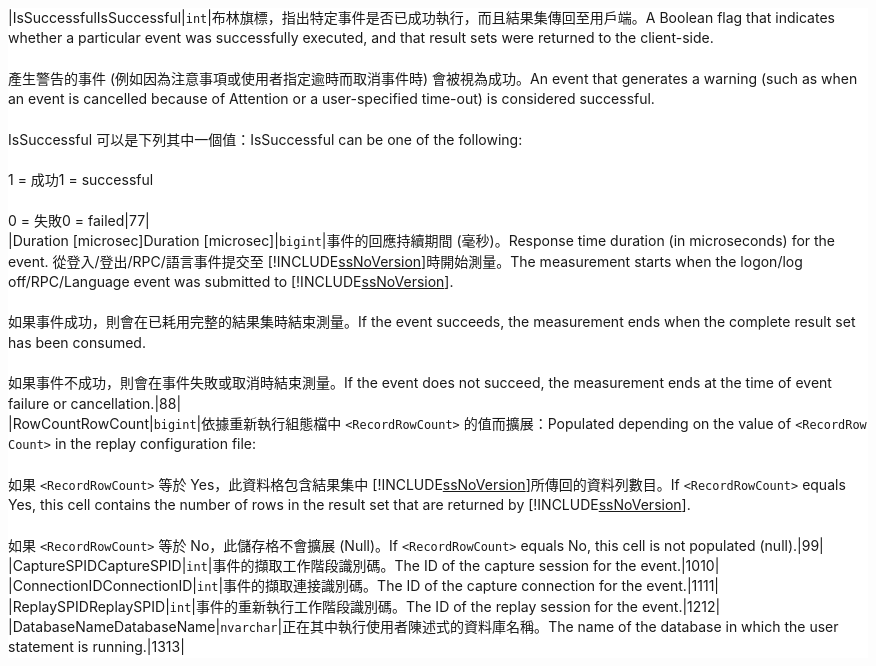 |<span data-ttu-id="d8c50-200">IsSuccessful</span><span class="sxs-lookup"><span data-stu-id="d8c50-200">IsSuccessful</span></span>|`int`|<span data-ttu-id="d8c50-201">布林旗標，指出特定事件是否已成功執行，而且結果集傳回至用戶端。</span><span class="sxs-lookup"><span data-stu-id="d8c50-201">A Boolean flag that indicates whether a particular event was successfully executed, and that result sets were returned to the client-side.</span></span><br /><br /> <span data-ttu-id="d8c50-202">產生警告的事件 (例如因為注意事項或使用者指定逾時而取消事件時) 會被視為成功。</span><span class="sxs-lookup"><span data-stu-id="d8c50-202">An event that generates a warning (such as when an event is cancelled because of Attention or a user-specified time-out) is considered successful.</span></span><br /><br /> <span data-ttu-id="d8c50-203">IsSuccessful 可以是下列其中一個值：</span><span class="sxs-lookup"><span data-stu-id="d8c50-203">IsSuccessful can be one of the following:</span></span><br /><br /> <span data-ttu-id="d8c50-204">1 = 成功</span><span class="sxs-lookup"><span data-stu-id="d8c50-204">1 = successful</span></span><br /><br /> <span data-ttu-id="d8c50-205">0 = 失敗</span><span class="sxs-lookup"><span data-stu-id="d8c50-205">0 = failed</span></span>|<span data-ttu-id="d8c50-206">7</span><span class="sxs-lookup"><span data-stu-id="d8c50-206">7</span></span>|  
|<span data-ttu-id="d8c50-207">Duration [microsec]</span><span class="sxs-lookup"><span data-stu-id="d8c50-207">Duration [microsec]</span></span>|`bigint`|<span data-ttu-id="d8c50-208">事件的回應持續期間 (毫秒)。</span><span class="sxs-lookup"><span data-stu-id="d8c50-208">Response time duration (in microseconds) for the event.</span></span> <span data-ttu-id="d8c50-209">從登入/登出/RPC/語言事件提交至 [!INCLUDE[ssNoVersion](../../../includes/ssnoversion-md.md)]時開始測量。</span><span class="sxs-lookup"><span data-stu-id="d8c50-209">The measurement starts when the logon/log off/RPC/Language event was submitted to [!INCLUDE[ssNoVersion](../../../includes/ssnoversion-md.md)].</span></span><br /><br /> <span data-ttu-id="d8c50-210">如果事件成功，則會在已耗用完整的結果集時結束測量。</span><span class="sxs-lookup"><span data-stu-id="d8c50-210">If the event succeeds, the measurement ends when the complete result set has been consumed.</span></span><br /><br /> <span data-ttu-id="d8c50-211">如果事件不成功，則會在事件失敗或取消時結束測量。</span><span class="sxs-lookup"><span data-stu-id="d8c50-211">If the event does not succeed, the measurement ends at the time of event failure or cancellation.</span></span>|<span data-ttu-id="d8c50-212">8</span><span class="sxs-lookup"><span data-stu-id="d8c50-212">8</span></span>|  
|<span data-ttu-id="d8c50-213">RowCount</span><span class="sxs-lookup"><span data-stu-id="d8c50-213">RowCount</span></span>|`bigint`|<span data-ttu-id="d8c50-214">依據重新執行組態檔中 `<RecordRowCount>` 的值而擴展：</span><span class="sxs-lookup"><span data-stu-id="d8c50-214">Populated depending on the value of `<RecordRowCount>` in the replay configuration file:</span></span><br /><br /> <span data-ttu-id="d8c50-215">如果 `<RecordRowCount>` 等於 Yes，此資料格包含結果集中 [!INCLUDE[ssNoVersion](../../../includes/ssnoversion-md.md)]所傳回的資料列數目。</span><span class="sxs-lookup"><span data-stu-id="d8c50-215">If `<RecordRowCount>` equals Yes, this cell contains the number of rows in the result set that are returned by [!INCLUDE[ssNoVersion](../../../includes/ssnoversion-md.md)].</span></span><br /><br /> <span data-ttu-id="d8c50-216">如果 `<RecordRowCount>` 等於 No，此儲存格不會擴展 (Null)。</span><span class="sxs-lookup"><span data-stu-id="d8c50-216">If `<RecordRowCount>` equals No, this cell is not populated (null).</span></span>|<span data-ttu-id="d8c50-217">9</span><span class="sxs-lookup"><span data-stu-id="d8c50-217">9</span></span>|  
|<span data-ttu-id="d8c50-218">CaptureSPID</span><span class="sxs-lookup"><span data-stu-id="d8c50-218">CaptureSPID</span></span>|`int`|<span data-ttu-id="d8c50-219">事件的擷取工作階段識別碼。</span><span class="sxs-lookup"><span data-stu-id="d8c50-219">The ID of the capture session for the event.</span></span>|<span data-ttu-id="d8c50-220">10</span><span class="sxs-lookup"><span data-stu-id="d8c50-220">10</span></span>|  
|<span data-ttu-id="d8c50-221">ConnectionID</span><span class="sxs-lookup"><span data-stu-id="d8c50-221">ConnectionID</span></span>|`int`|<span data-ttu-id="d8c50-222">事件的擷取連接識別碼。</span><span class="sxs-lookup"><span data-stu-id="d8c50-222">The ID of the capture connection for the event.</span></span>|<span data-ttu-id="d8c50-223">11</span><span class="sxs-lookup"><span data-stu-id="d8c50-223">11</span></span>|  
|<span data-ttu-id="d8c50-224">ReplaySPID</span><span class="sxs-lookup"><span data-stu-id="d8c50-224">ReplaySPID</span></span>|`int`|<span data-ttu-id="d8c50-225">事件的重新執行工作階段識別碼。</span><span class="sxs-lookup"><span data-stu-id="d8c50-225">The ID of the replay session for the event.</span></span>|<span data-ttu-id="d8c50-226">12</span><span class="sxs-lookup"><span data-stu-id="d8c50-226">12</span></span>|  
|<span data-ttu-id="d8c50-227">DatabaseName</span><span class="sxs-lookup"><span data-stu-id="d8c50-227">DatabaseName</span></span>|`nvarchar`|<span data-ttu-id="d8c50-228">正在其中執行使用者陳述式的資料庫名稱。</span><span class="sxs-lookup"><span data-stu-id="d8c50-228">The name of the database in which the user statement is running.</span></span>|<span data-ttu-id="d8c50-229">13</span><span class="sxs-lookup"><span data-stu-id="d8c50-229">13</span></span>|  
